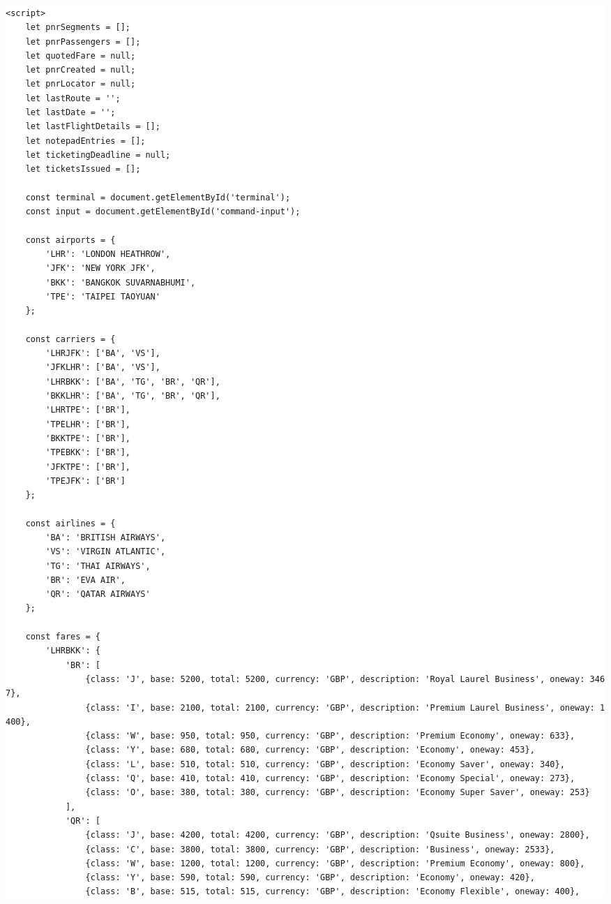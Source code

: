     <script>
        let pnrSegments = [];
        let pnrPassengers = [];
        let quotedFare = null;
        let pnrCreated = null;
        let pnrLocator = null;
        let lastRoute = '';
        let lastDate = '';
        let lastFlightDetails = [];
        let notepadEntries = [];
        let ticketingDeadline = null;
        let ticketsIssued = [];

        const terminal = document.getElementById('terminal');
        const input = document.getElementById('command-input');

        const airports = {
            'LHR': 'LONDON HEATHROW',
            'JFK': 'NEW YORK JFK',
            'BKK': 'BANGKOK SUVARNABHUMI',
            'TPE': 'TAIPEI TAOYUAN'
        };

        const carriers = {
            'LHRJFK': ['BA', 'VS'],
            'JFKLHR': ['BA', 'VS'],
            'LHRBKK': ['BA', 'TG', 'BR', 'QR'],
            'BKKLHR': ['BA', 'TG', 'BR', 'QR'],
            'LHRTPE': ['BR'],
            'TPELHR': ['BR'],
            'BKKTPE': ['BR'],
            'TPEBKK': ['BR'],
            'JFKTPE': ['BR'],
            'TPEJFK': ['BR']
        };

        const airlines = {
            'BA': 'BRITISH AIRWAYS',
            'VS': 'VIRGIN ATLANTIC',
            'TG': 'THAI AIRWAYS',
            'BR': 'EVA AIR',
            'QR': 'QATAR AIRWAYS'
        };

        const fares = {
            'LHRBKK': {
                'BR': [
                    {class: 'J', base: 5200, total: 5200, currency: 'GBP', description: 'Royal Laurel Business', oneway: 3467},
                    {class: 'I', base: 2100, total: 2100, currency: 'GBP', description: 'Premium Laurel Business', oneway: 1400},
                    {class: 'W', base: 950, total: 950, currency: 'GBP', description: 'Premium Economy', oneway: 633},
                    {class: 'Y', base: 680, total: 680, currency: 'GBP', description: 'Economy', oneway: 453},
                    {class: 'L', base: 510, total: 510, currency: 'GBP', description: 'Economy Saver', oneway: 340},
                    {class: 'Q', base: 410, total: 410, currency: 'GBP', description: 'Economy Special', oneway: 273},
                    {class: 'O', base: 380, total: 380, currency: 'GBP', description: 'Economy Super Saver', oneway: 253}
                ],
                'QR': [
                    {class: 'J', base: 4200, total: 4200, currency: 'GBP', description: 'Qsuite Business', oneway: 2800},
                    {class: 'C', base: 3800, total: 3800, currency: 'GBP', description: 'Business', oneway: 2533},
                    {class: 'W', base: 1200, total: 1200, currency: 'GBP', description: 'Premium Economy', oneway: 800},
                    {class: 'Y', base: 590, total: 590, currency: 'GBP', description: 'Economy', oneway: 420},
                    {class: 'B', base: 515, total: 515, currency: 'GBP', description: 'Economy Flexible', oneway: 400},
